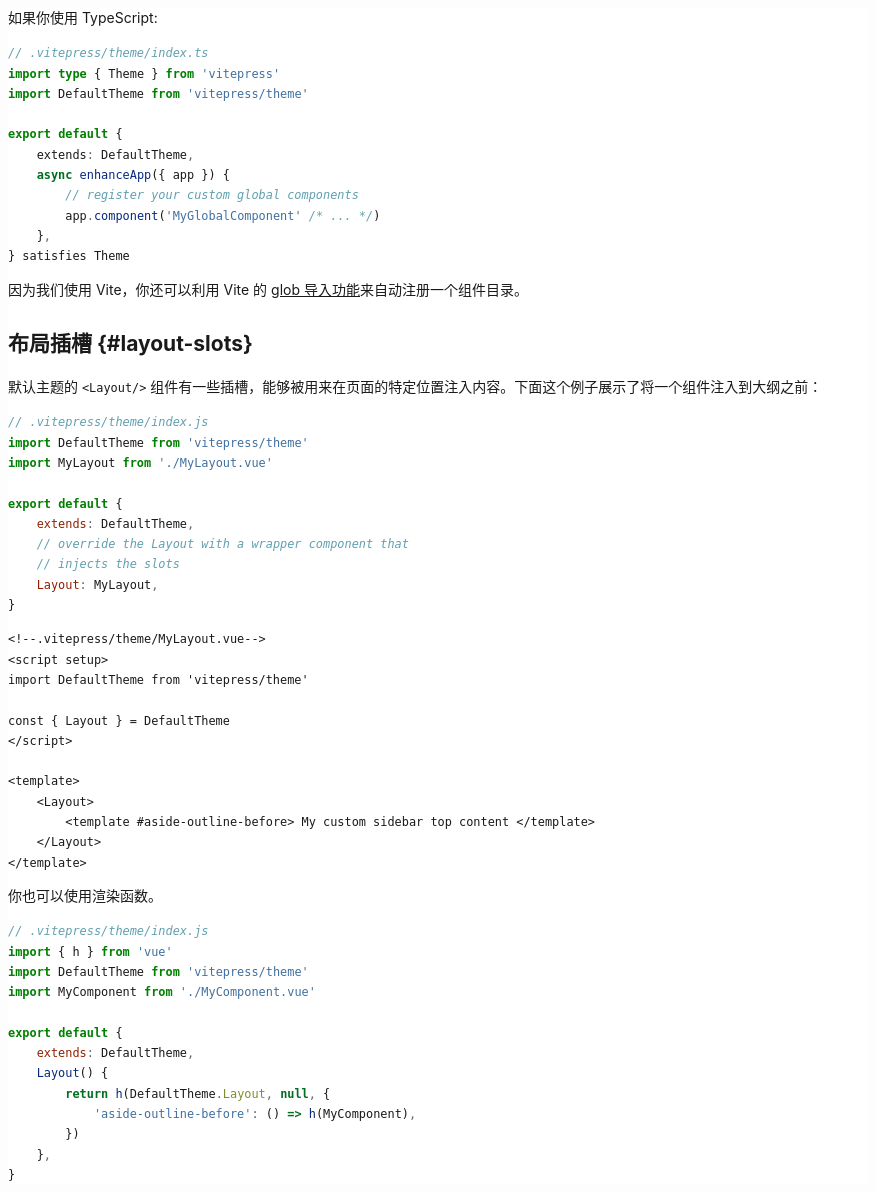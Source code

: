 如果你使用 TypeScript:

```ts
// .vitepress/theme/index.ts
import type { Theme } from 'vitepress'
import DefaultTheme from 'vitepress/theme'

export default {
	extends: DefaultTheme,
	async enhanceApp({ app }) {
		// register your custom global components
		app.component('MyGlobalComponent' /* ... */)
	},
} satisfies Theme
```

因为我们使用 Vite，你还可以利用 Vite 的 [glob 导入功能](https://cn.vitejs.dev/guide/features.html#glob-import)来自动注册一个组件目录。

## 布局插槽 {#layout-slots}

默认主题的 `<Layout/>` 组件有一些插槽，能够被用来在页面的特定位置注入内容。下面这个例子展示了将一个组件注入到大纲之前：

```js
// .vitepress/theme/index.js
import DefaultTheme from 'vitepress/theme'
import MyLayout from './MyLayout.vue'

export default {
	extends: DefaultTheme,
	// override the Layout with a wrapper component that
	// injects the slots
	Layout: MyLayout,
}
```

```vue
<!--.vitepress/theme/MyLayout.vue-->
<script setup>
import DefaultTheme from 'vitepress/theme'

const { Layout } = DefaultTheme
</script>

<template>
	<Layout>
		<template #aside-outline-before> My custom sidebar top content </template>
	</Layout>
</template>
```

你也可以使用渲染函数。

```js
// .vitepress/theme/index.js
import { h } from 'vue'
import DefaultTheme from 'vitepress/theme'
import MyComponent from './MyComponent.vue'

export default {
	extends: DefaultTheme,
	Layout() {
		return h(DefaultTheme.Layout, null, {
			'aside-outline-before': () => h(MyComponent),
		})
	},
}
```